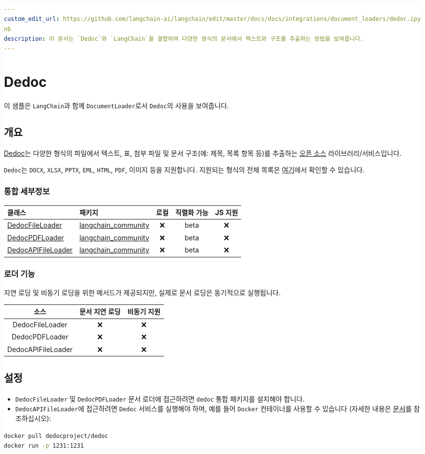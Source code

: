 ```yaml
---
custom_edit_url: https://github.com/langchain-ai/langchain/edit/master/docs/docs/integrations/document_loaders/dedoc.ipynb
description: 이 문서는 `Dedoc`와 `LangChain`을 결합하여 다양한 형식의 문서에서 텍스트와 구조를 추출하는 방법을 보여줍니다.
---
```


# Dedoc

이 샘플은 `LangChain`과 함께 `DocumentLoader`로서 `Dedoc`의 사용을 보여줍니다.

## 개요

[Dedoc](https://dedoc.readthedocs.io)는 다양한 형식의 파일에서 텍스트, 표, 첨부 파일 및 문서 구조(예: 제목, 목록 항목 등)를 추출하는 [오픈 소스](https://github.com/ispras/dedoc) 라이브러리/서비스입니다.

`Dedoc`는 `DOCX`, `XLSX`, `PPTX`, `EML`, `HTML`, `PDF`, 이미지 등을 지원합니다. 지원되는 형식의 전체 목록은 [여기](https://dedoc.readthedocs.io/en/latest/#id1)에서 확인할 수 있습니다.

### 통합 세부정보

| 클래스                                                                                                                                               | 패키지                                                                                         | 로컬 | 직렬화 가능 | JS 지원 |
|:---------------------------------------------------------------------------------------------------------------------------------------------------|:-----------------------------------------------------------------------------------------------|:-----:|:----------:|:------:|
| [DedocFileLoader](https://api.python.langchain.com/en/latest/document_loaders/langchain_community.document_loaders.dedoc.DedocFileLoader.html)       | [langchain_community](https://api.python.langchain.com/en/latest/community_api_reference.html) |   ❌   |    beta    |   ❌   |
| [DedocPDFLoader](https://api.python.langchain.com/en/latest/document_loaders/langchain_community.document_loaders.pdf.DedocPDFLoader.html)           | [langchain_community](https://api.python.langchain.com/en/latest/community_api_reference.html) |   ❌   |    beta    |   ❌   |
| [DedocAPIFileLoader](https://api.python.langchain.com/en/latest/document_loaders/langchain_community.document_loaders.dedoc.DedocAPIFileLoader.html) | [langchain_community](https://api.python.langchain.com/en/latest/community_api_reference.html) |   ❌   |    beta    |   ❌   | 

### 로더 기능

지연 로딩 및 비동기 로딩을 위한 메서드가 제공되지만, 실제로 문서 로딩은 동기적으로 실행됩니다.

|       소스       | 문서 지연 로딩 | 비동기 지원 |
|:----------------:|:--------------:|:-----------:|
|  DedocFileLoader |       ❌       |     ❌      |
|   DedocPDFLoader |       ❌       |     ❌      |
| DedocAPIFileLoader |     ❌       |     ❌      | 

## 설정

* `DedocFileLoader` 및 `DedocPDFLoader` 문서 로더에 접근하려면 `dedoc` 통합 패키지를 설치해야 합니다.
* `DedocAPIFileLoader`에 접근하려면 `Dedoc` 서비스를 실행해야 하며, 예를 들어 `Docker` 컨테이너를 사용할 수 있습니다 (자세한 내용은 [문서](https://dedoc.readthedocs.io/en/latest/getting_started/installation.html#install-and-run-dedoc-using-docker)를 참조하십시오):

```bash
docker pull dedocproject/dedoc
docker run -p 1231:1231
```
